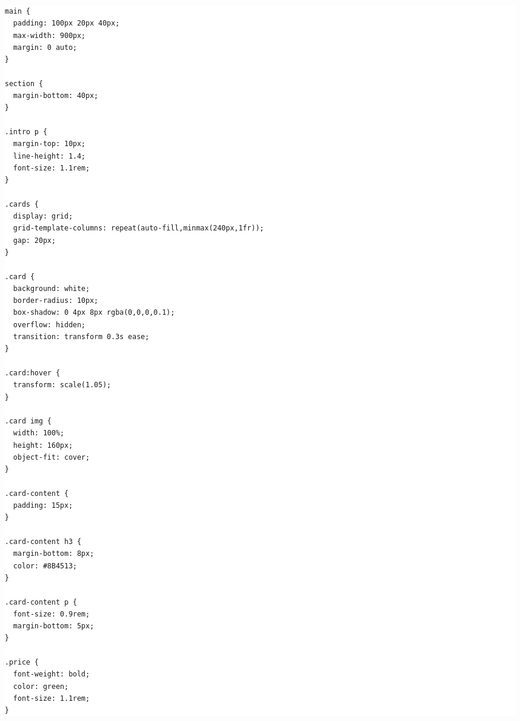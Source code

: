     main {
      padding: 100px 20px 40px;
      max-width: 900px;
      margin: 0 auto;
    }

    section {
      margin-bottom: 40px;
    }

    .intro p {
      margin-top: 10px;
      line-height: 1.4;
      font-size: 1.1rem;
    }

    .cards {
      display: grid;
      grid-template-columns: repeat(auto-fill,minmax(240px,1fr));
      gap: 20px;
    }

    .card {
      background: white;
      border-radius: 10px;
      box-shadow: 0 4px 8px rgba(0,0,0,0.1);
      overflow: hidden;
      transition: transform 0.3s ease;
    }

    .card:hover {
      transform: scale(1.05);
    }

    .card img {
      width: 100%;
      height: 160px;
      object-fit: cover;
    }

    .card-content {
      padding: 15px;
    }

    .card-content h3 {
      margin-bottom: 8px;
      color: #8B4513;
    }

    .card-content p {
      font-size: 0.9rem;
      margin-bottom: 5px;
    }

    .price {
      font-weight: bold;
      color: green;
      font-size: 1.1rem;
    }

